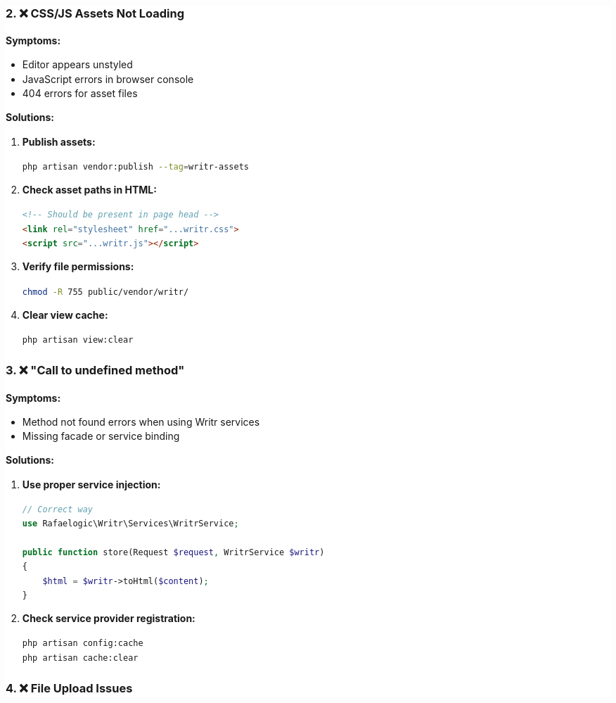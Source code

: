 ### 2. ❌ CSS/JS Assets Not Loading

**Symptoms:**
- Editor appears unstyled
- JavaScript errors in browser console
- 404 errors for asset files

**Solutions:**

1. **Publish assets:**
   ```bash
   php artisan vendor:publish --tag=writr-assets
   ```

2. **Check asset paths in HTML:**
   ```html
   <!-- Should be present in page head -->
   <link rel="stylesheet" href="...writr.css">
   <script src="...writr.js"></script>
   ```

3. **Verify file permissions:**
   ```bash
   chmod -R 755 public/vendor/writr/
   ```

4. **Clear view cache:**
   ```bash
   php artisan view:clear
   ```

### 3. ❌ "Call to undefined method"

**Symptoms:**
- Method not found errors when using Writr services
- Missing facade or service binding

**Solutions:**

1. **Use proper service injection:**
   ```php
   // Correct way
   use Rafaelogic\Writr\Services\WritrService;
   
   public function store(Request $request, WritrService $writr)
   {
       $html = $writr->toHtml($content);
   }
   ```

2. **Check service provider registration:**
   ```bash
   php artisan config:cache
   php artisan cache:clear
   ```

### 4. ❌ File Upload Issues
